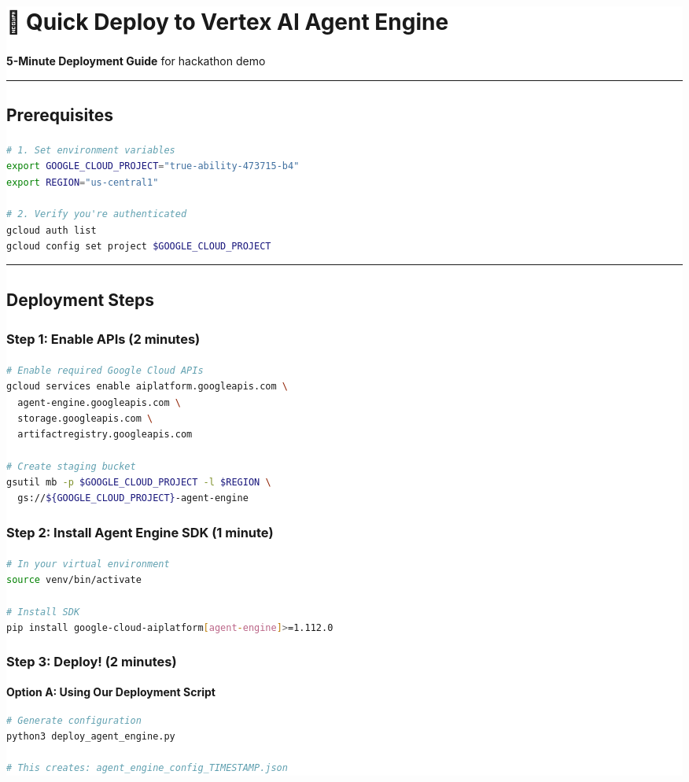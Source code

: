 # 🚀 Quick Deploy to Vertex AI Agent Engine

**5-Minute Deployment Guide** for hackathon demo

---

## Prerequisites

```bash
# 1. Set environment variables
export GOOGLE_CLOUD_PROJECT="true-ability-473715-b4"
export REGION="us-central1"

# 2. Verify you're authenticated
gcloud auth list
gcloud config set project $GOOGLE_CLOUD_PROJECT
```

---

## Deployment Steps

### Step 1: Enable APIs (2 minutes)

```bash
# Enable required Google Cloud APIs
gcloud services enable aiplatform.googleapis.com \
  agent-engine.googleapis.com \
  storage.googleapis.com \
  artifactregistry.googleapis.com

# Create staging bucket
gsutil mb -p $GOOGLE_CLOUD_PROJECT -l $REGION \
  gs://${GOOGLE_CLOUD_PROJECT}-agent-engine
```

### Step 2: Install Agent Engine SDK (1 minute)

```bash
# In your virtual environment
source venv/bin/activate

# Install SDK
pip install google-cloud-aiplatform[agent-engine]>=1.112.0
```

### Step 3: Deploy! (2 minutes)

**Option A: Using Our Deployment Script**

```bash
# Generate configuration
python3 deploy_agent_engine.py

# This creates: agent_engine_config_TIMESTAMP.json
```
